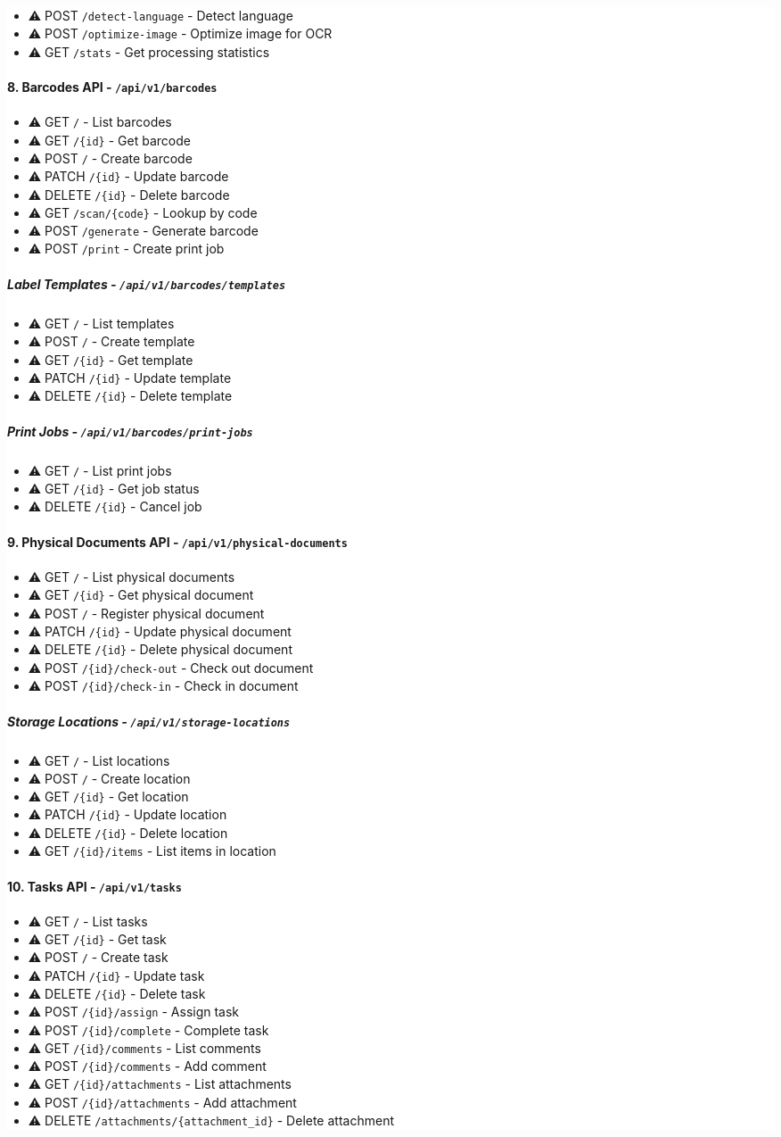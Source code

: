 - ⚠️ POST `/detect-language` - Detect language
- ⚠️ POST `/optimize-image` - Optimize image for OCR
- ⚠️ GET `/stats` - Get processing statistics

#### 8. Barcodes API - `/api/v1/barcodes`
- ⚠️ GET `/` - List barcodes
- ⚠️ GET `/{id}` - Get barcode
- ⚠️ POST `/` - Create barcode
- ⚠️ PATCH `/{id}` - Update barcode
- ⚠️ DELETE `/{id}` - Delete barcode
- ⚠️ GET `/scan/{code}` - Lookup by code
- ⚠️ POST `/generate` - Generate barcode
- ⚠️ POST `/print` - Create print job

##### Label Templates - `/api/v1/barcodes/templates`
- ⚠️ GET `/` - List templates
- ⚠️ POST `/` - Create template
- ⚠️ GET `/{id}` - Get template
- ⚠️ PATCH `/{id}` - Update template
- ⚠️ DELETE `/{id}` - Delete template

##### Print Jobs - `/api/v1/barcodes/print-jobs`
- ⚠️ GET `/` - List print jobs
- ⚠️ GET `/{id}` - Get job status
- ⚠️ DELETE `/{id}` - Cancel job

#### 9. Physical Documents API - `/api/v1/physical-documents`
- ⚠️ GET `/` - List physical documents
- ⚠️ GET `/{id}` - Get physical document
- ⚠️ POST `/` - Register physical document
- ⚠️ PATCH `/{id}` - Update physical document
- ⚠️ DELETE `/{id}` - Delete physical document
- ⚠️ POST `/{id}/check-out` - Check out document
- ⚠️ POST `/{id}/check-in` - Check in document

##### Storage Locations - `/api/v1/storage-locations`
- ⚠️ GET `/` - List locations
- ⚠️ POST `/` - Create location
- ⚠️ GET `/{id}` - Get location
- ⚠️ PATCH `/{id}` - Update location
- ⚠️ DELETE `/{id}` - Delete location
- ⚠️ GET `/{id}/items` - List items in location

#### 10. Tasks API - `/api/v1/tasks`
- ⚠️ GET `/` - List tasks
- ⚠️ GET `/{id}` - Get task
- ⚠️ POST `/` - Create task
- ⚠️ PATCH `/{id}` - Update task
- ⚠️ DELETE `/{id}` - Delete task
- ⚠️ POST `/{id}/assign` - Assign task
- ⚠️ POST `/{id}/complete` - Complete task
- ⚠️ GET `/{id}/comments` - List comments
- ⚠️ POST `/{id}/comments` - Add comment
- ⚠️ GET `/{id}/attachments` - List attachments
- ⚠️ POST `/{id}/attachments` - Add attachment
- ⚠️ DELETE `/attachments/{attachment_id}` - Delete attachment
